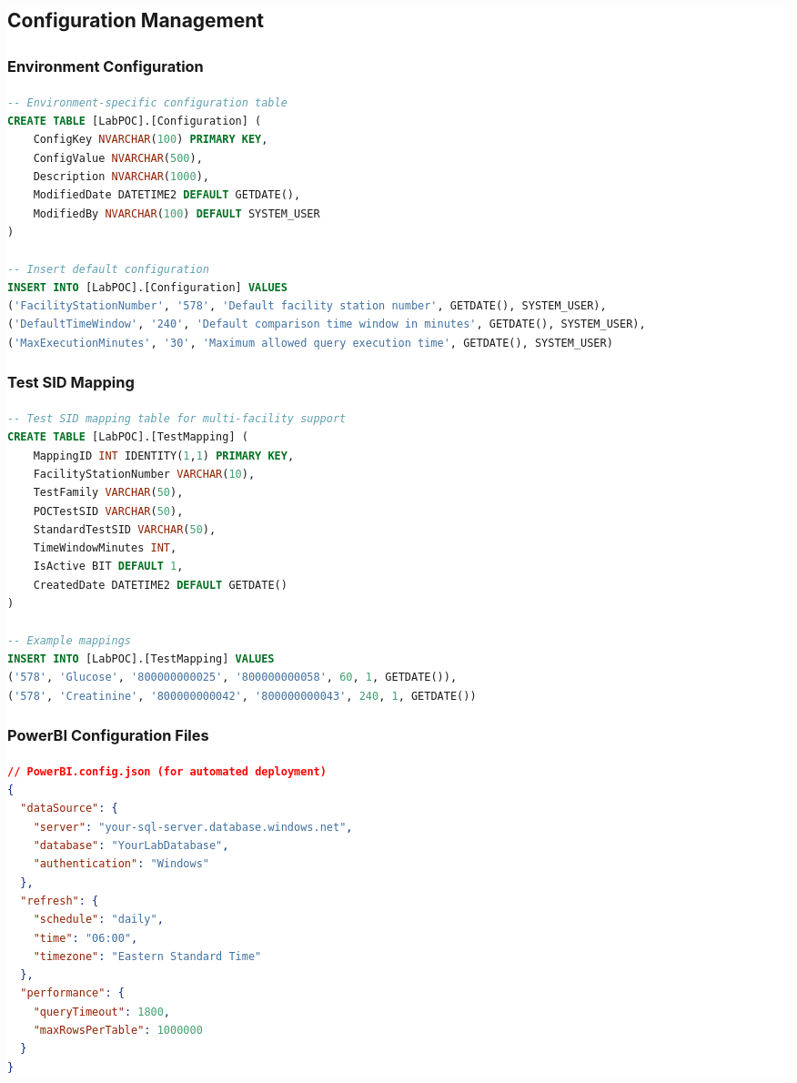 ## Configuration Management

### Environment Configuration
```sql
-- Environment-specific configuration table
CREATE TABLE [LabPOC].[Configuration] (
    ConfigKey NVARCHAR(100) PRIMARY KEY,
    ConfigValue NVARCHAR(500),
    Description NVARCHAR(1000),
    ModifiedDate DATETIME2 DEFAULT GETDATE(),
    ModifiedBy NVARCHAR(100) DEFAULT SYSTEM_USER
)

-- Insert default configuration
INSERT INTO [LabPOC].[Configuration] VALUES
('FacilityStationNumber', '578', 'Default facility station number', GETDATE(), SYSTEM_USER),
('DefaultTimeWindow', '240', 'Default comparison time window in minutes', GETDATE(), SYSTEM_USER),
('MaxExecutionMinutes', '30', 'Maximum allowed query execution time', GETDATE(), SYSTEM_USER)
```

### Test SID Mapping
```sql
-- Test SID mapping table for multi-facility support
CREATE TABLE [LabPOC].[TestMapping] (
    MappingID INT IDENTITY(1,1) PRIMARY KEY,
    FacilityStationNumber VARCHAR(10),
    TestFamily VARCHAR(50),
    POCTestSID VARCHAR(50),
    StandardTestSID VARCHAR(50),
    TimeWindowMinutes INT,
    IsActive BIT DEFAULT 1,
    CreatedDate DATETIME2 DEFAULT GETDATE()
)

-- Example mappings
INSERT INTO [LabPOC].[TestMapping] VALUES
('578', 'Glucose', '800000000025', '800000000058', 60, 1, GETDATE()),
('578', 'Creatinine', '800000000042', '800000000043', 240, 1, GETDATE())
```

### PowerBI Configuration Files
```json
// PowerBI.config.json (for automated deployment)
{
  "dataSource": {
    "server": "your-sql-server.database.windows.net",
    "database": "YourLabDatabase",
    "authentication": "Windows"
  },
  "refresh": {
    "schedule": "daily",
    "time": "06:00",
    "timezone": "Eastern Standard Time"
  },
  "performance": {
    "queryTimeout": 1800,
    "maxRowsPerTable": 1000000
  }
}
```
